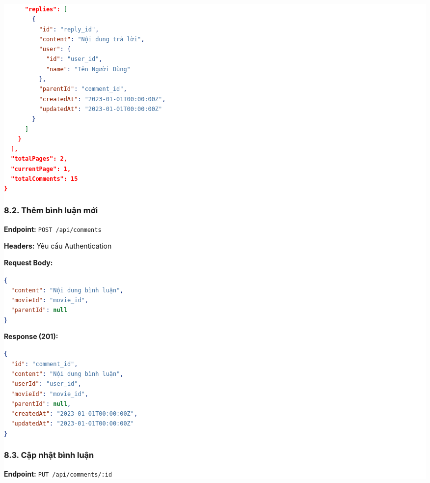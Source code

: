 ```json
      "replies": [
        {
          "id": "reply_id",
          "content": "Nội dung trả lời",
          "user": {
            "id": "user_id",
            "name": "Tên Người Dùng"
          },
          "parentId": "comment_id",
          "createdAt": "2023-01-01T00:00:00Z",
          "updatedAt": "2023-01-01T00:00:00Z"
        }
      ]
    }
  ],
  "totalPages": 2,
  "currentPage": 1,
  "totalComments": 15
}
```

### 8.2. Thêm bình luận mới

**Endpoint:** `POST /api/comments`

**Headers:** Yêu cầu Authentication

**Request Body:**

```json
{
  "content": "Nội dung bình luận",
  "movieId": "movie_id",
  "parentId": null
}
```

**Response (201):**

```json
{
  "id": "comment_id",
  "content": "Nội dung bình luận",
  "userId": "user_id",
  "movieId": "movie_id",
  "parentId": null,
  "createdAt": "2023-01-01T00:00:00Z",
  "updatedAt": "2023-01-01T00:00:00Z"
}
```

### 8.3. Cập nhật bình luận

**Endpoint:** `PUT /api/comments/:id`
